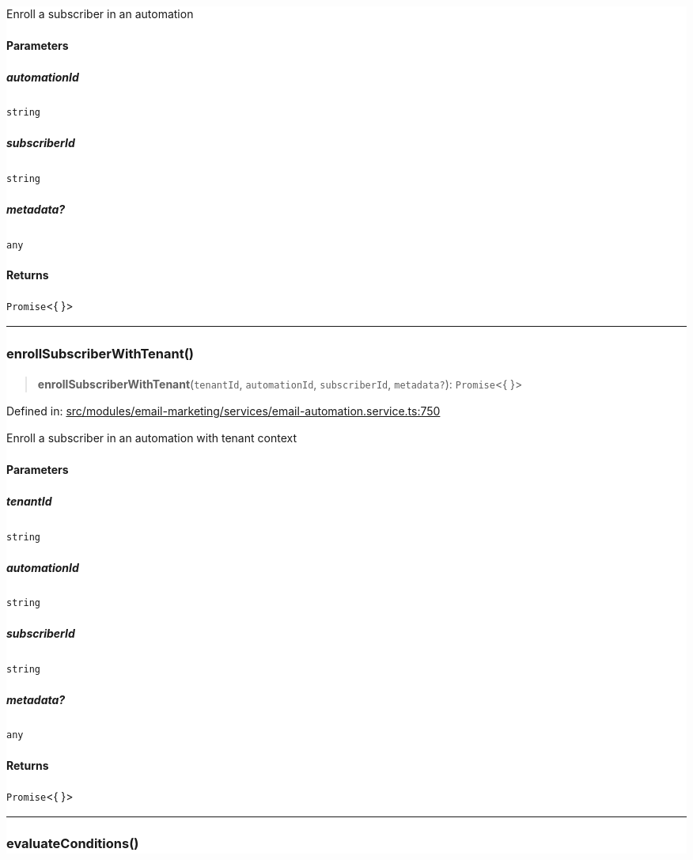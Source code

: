 Enroll a subscriber in an automation

#### Parameters

##### automationId

`string`

##### subscriberId

`string`

##### metadata?

`any`

#### Returns

`Promise`\<\{ \}\>

***

### enrollSubscriberWithTenant()

> **enrollSubscriberWithTenant**(`tenantId`, `automationId`, `subscriberId`, `metadata?`): `Promise`\<\{ \}\>

Defined in: [src/modules/email-marketing/services/email-automation.service.ts:750](https://github.com/maemreyo/saas-4cus-nodejs/blob/2a5b3f3aa11335dfa561e80e1feabb8e6084261e/src/modules/email-marketing/services/email-automation.service.ts#L750)

Enroll a subscriber in an automation with tenant context

#### Parameters

##### tenantId

`string`

##### automationId

`string`

##### subscriberId

`string`

##### metadata?

`any`

#### Returns

`Promise`\<\{ \}\>

***

### evaluateConditions()
